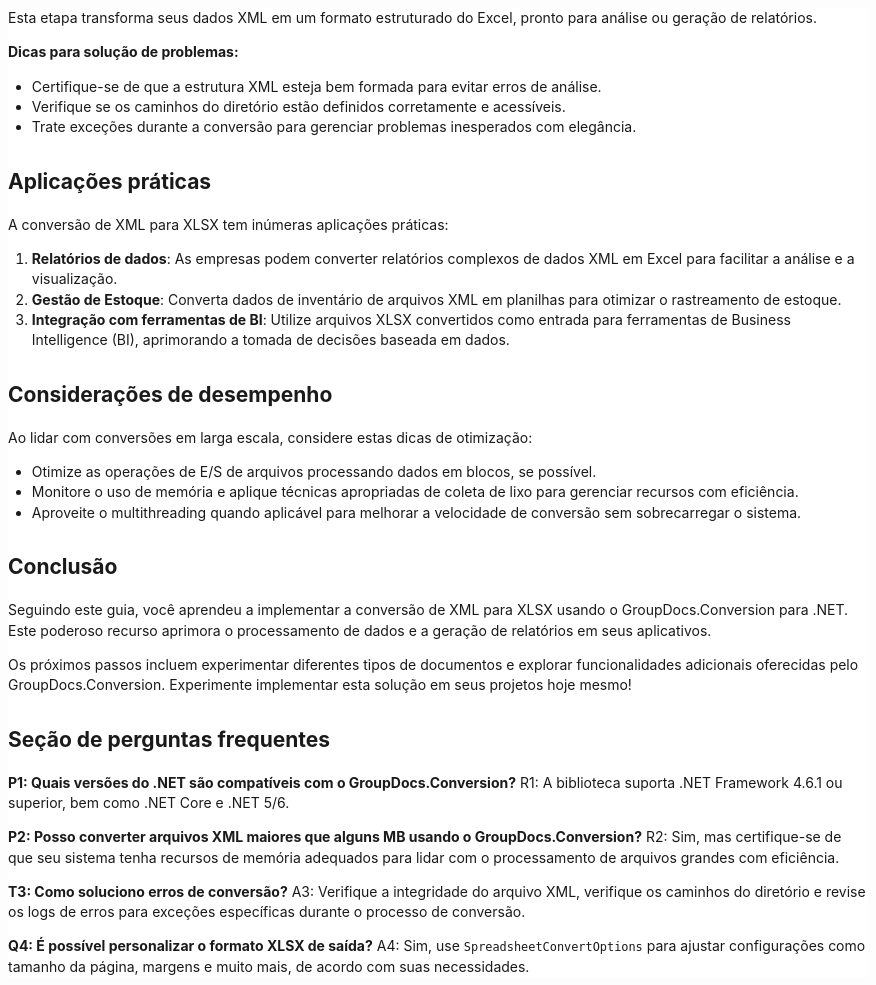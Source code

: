 Esta etapa transforma seus dados XML em um formato estruturado do Excel, pronto para análise ou geração de relatórios.

**Dicas para solução de problemas:**
- Certifique-se de que a estrutura XML esteja bem formada para evitar erros de análise.
- Verifique se os caminhos do diretório estão definidos corretamente e acessíveis.
- Trate exceções durante a conversão para gerenciar problemas inesperados com elegância.

## Aplicações práticas

A conversão de XML para XLSX tem inúmeras aplicações práticas:
1. **Relatórios de dados**: As empresas podem converter relatórios complexos de dados XML em Excel para facilitar a análise e a visualização.
2. **Gestão de Estoque**: Converta dados de inventário de arquivos XML em planilhas para otimizar o rastreamento de estoque.
3. **Integração com ferramentas de BI**: Utilize arquivos XLSX convertidos como entrada para ferramentas de Business Intelligence (BI), aprimorando a tomada de decisões baseada em dados.

## Considerações de desempenho

Ao lidar com conversões em larga escala, considere estas dicas de otimização:
- Otimize as operações de E/S de arquivos processando dados em blocos, se possível.
- Monitore o uso de memória e aplique técnicas apropriadas de coleta de lixo para gerenciar recursos com eficiência.
- Aproveite o multithreading quando aplicável para melhorar a velocidade de conversão sem sobrecarregar o sistema.

## Conclusão

Seguindo este guia, você aprendeu a implementar a conversão de XML para XLSX usando o GroupDocs.Conversion para .NET. Este poderoso recurso aprimora o processamento de dados e a geração de relatórios em seus aplicativos.

Os próximos passos incluem experimentar diferentes tipos de documentos e explorar funcionalidades adicionais oferecidas pelo GroupDocs.Conversion. Experimente implementar esta solução em seus projetos hoje mesmo!

## Seção de perguntas frequentes

**P1: Quais versões do .NET são compatíveis com o GroupDocs.Conversion?**
R1: A biblioteca suporta .NET Framework 4.6.1 ou superior, bem como .NET Core e .NET 5/6.

**P2: Posso converter arquivos XML maiores que alguns MB usando o GroupDocs.Conversion?**
R2: Sim, mas certifique-se de que seu sistema tenha recursos de memória adequados para lidar com o processamento de arquivos grandes com eficiência.

**T3: Como soluciono erros de conversão?**
A3: Verifique a integridade do arquivo XML, verifique os caminhos do diretório e revise os logs de erros para exceções específicas durante o processo de conversão.

**Q4: É possível personalizar o formato XLSX de saída?**
A4: Sim, use `SpreadsheetConvertOptions` para ajustar configurações como tamanho da página, margens e muito mais, de acordo com suas necessidades.
